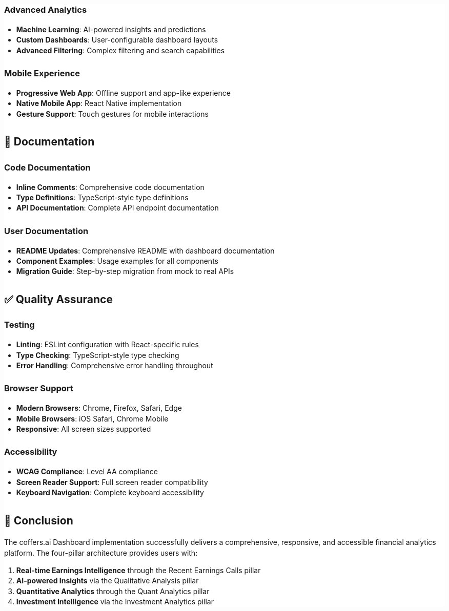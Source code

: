 ### Advanced Analytics
- **Machine Learning**: AI-powered insights and predictions
- **Custom Dashboards**: User-configurable dashboard layouts
- **Advanced Filtering**: Complex filtering and search capabilities

### Mobile Experience
- **Progressive Web App**: Offline support and app-like experience
- **Native Mobile App**: React Native implementation
- **Gesture Support**: Touch gestures for mobile interactions

## 📝 Documentation

### Code Documentation
- **Inline Comments**: Comprehensive code documentation
- **Type Definitions**: TypeScript-style type definitions
- **API Documentation**: Complete API endpoint documentation

### User Documentation
- **README Updates**: Comprehensive README with dashboard documentation
- **Component Examples**: Usage examples for all components
- **Migration Guide**: Step-by-step migration from mock to real APIs

## ✅ Quality Assurance

### Testing
- **Linting**: ESLint configuration with React-specific rules
- **Type Checking**: TypeScript-style type checking
- **Error Handling**: Comprehensive error handling throughout

### Browser Support
- **Modern Browsers**: Chrome, Firefox, Safari, Edge
- **Mobile Browsers**: iOS Safari, Chrome Mobile
- **Responsive**: All screen sizes supported

### Accessibility
- **WCAG Compliance**: Level AA compliance
- **Screen Reader Support**: Full screen reader compatibility
- **Keyboard Navigation**: Complete keyboard accessibility

## 🎉 Conclusion

The coffers.ai Dashboard implementation successfully delivers a comprehensive, responsive, and accessible financial analytics platform. The four-pillar architecture provides users with:

1. **Real-time Earnings Intelligence** through the Recent Earnings Calls pillar
2. **AI-powered Insights** via the Qualitative Analysis pillar  
3. **Quantitative Analytics** through the Quant Analytics pillar
4. **Investment Intelligence** via the Investment Analytics pillar
